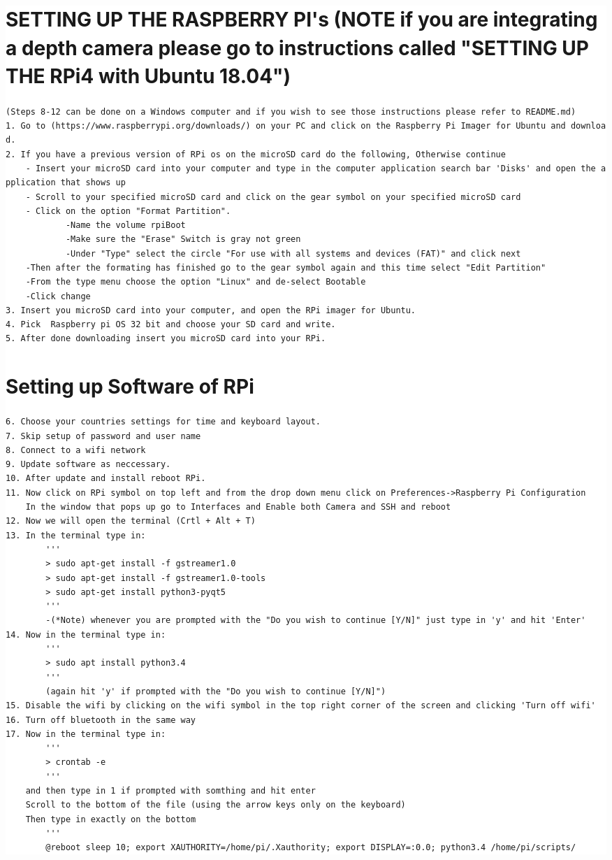 

# SETTING UP THE RASPBERRY PI's  (**NOTE** if you are integrating a depth camera please go to instructions called "SETTING UP THE RPi4 with Ubuntu 18.04")
	(Steps 8-12 can be done on a Windows computer and if you wish to see those instructions please refer to README.md)
	1. Go to (https://www.raspberrypi.org/downloads/) on your PC and click on the Raspberry Pi Imager for Ubuntu and download.
	2. If you have a previous version of RPi os on the microSD card do the following, Otherwise continue
		- Insert your microSD card into your computer and type in the computer application search bar 'Disks' and open the application that shows up
		- Scroll to your specified microSD card and click on the gear symbol on your specified microSD card
		- Click on the option "Format Partition".
				-Name the volume rpiBoot
				-Make sure the "Erase" Switch is gray not green
				-Under "Type" select the circle "For use with all systems and devices (FAT)" and click next
		-Then after the formating has finished go to the gear symbol again and this time select "Edit Partition"
		-From the type menu choose the option "Linux" and de-select Bootable
		-Click change
	3. Insert you microSD card into your computer, and open the RPi imager for Ubuntu. 
	4. Pick  Raspberry pi OS 32 bit and choose your SD card and write.
	5. After done downloading insert you microSD card into your RPi.

#	Setting up Software of RPi 
	6. Choose your countries settings for time and keyboard layout.
	7. Skip setup of password and user name
	8. Connect to a wifi network
	9. Update software as neccessary.
	10. After update and install reboot RPi.
	11. Now click on RPi symbol on top left and from the drop down menu click on Preferences->Raspberry Pi Configuration
		In the window that pops up go to Interfaces and Enable both Camera and SSH and reboot
	12. Now we will open the terminal (Crtl + Alt + T)
	13. In the terminal type in:
			'''
			> sudo apt-get install -f gstreamer1.0
			> sudo apt-get install -f gstreamer1.0-tools
			> sudo apt-get install python3-pyqt5
			'''
			-(*Note) whenever you are prompted with the "Do you wish to continue [Y/N]" just type in 'y' and hit 'Enter'
	14. Now in the terminal type in:
			'''
			> sudo apt install python3.4
			'''
			(again hit 'y' if prompted with the "Do you wish to continue [Y/N]")
	15. Disable the wifi by clicking on the wifi symbol in the top right corner of the screen and clicking 'Turn off wifi'
	16. Turn off bluetooth in the same way
	17. Now in the terminal type in:
			'''
			> crontab -e
			'''
		and then type in 1 if prompted with somthing and hit enter
		Scroll to the bottom of the file (using the arrow keys only on the keyboard)
		Then type in exactly on the bottom 
			'''
			@reboot sleep 10; export XAUTHORITY=/home/pi/.Xauthority; export DISPLAY=:0.0; python3.4 /home/pi/scripts/